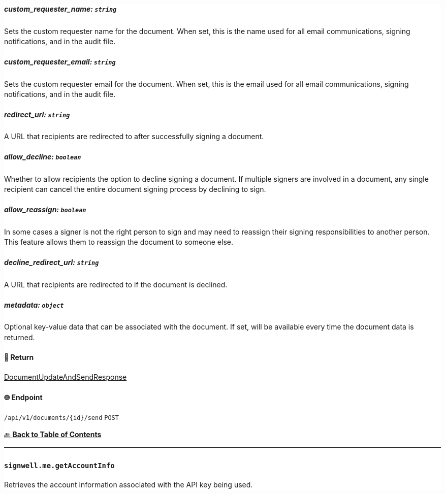 ##### custom_requester_name: `string`<a id="custom_requester_name-string"></a>

Sets the custom requester name for the document. When set, this is the name used for all email communications, signing notifications, and in the audit file.

##### custom_requester_email: `string`<a id="custom_requester_email-string"></a>

Sets the custom requester email for the document. When set, this is the email used for all email communications, signing notifications, and in the audit file.

##### redirect_url: `string`<a id="redirect_url-string"></a>

A URL that recipients are redirected to after successfully signing a document.

##### allow_decline: `boolean`<a id="allow_decline-boolean"></a>

Whether to allow recipients the option to decline signing a document. If multiple signers are involved in a document, any single recipient can cancel the entire document signing process by declining to sign.

##### allow_reassign: `boolean`<a id="allow_reassign-boolean"></a>

In some cases a signer is not the right person to sign and may need to reassign their signing responsibilities to another person. This feature allows them to reassign the document to someone else.

##### decline_redirect_url: `string`<a id="decline_redirect_url-string"></a>

A URL that recipients are redirected to if the document is declined.

##### metadata: `object`<a id="metadata-object"></a>

Optional key-value data that can be associated with the document. If set, will be available every time the document data is returned.

#### 🔄 Return<a id="🔄-return"></a>

[DocumentUpdateAndSendResponse](./models/document-update-and-send-response.ts)

#### 🌐 Endpoint<a id="🌐-endpoint"></a>

`/api/v1/documents/{id}/send` `POST`

[🔙 **Back to Table of Contents**](#table-of-contents)

---


### `signwell.me.getAccountInfo`<a id="signwellmegetaccountinfo"></a>

Retrieves the account information associated with the API key being used.
